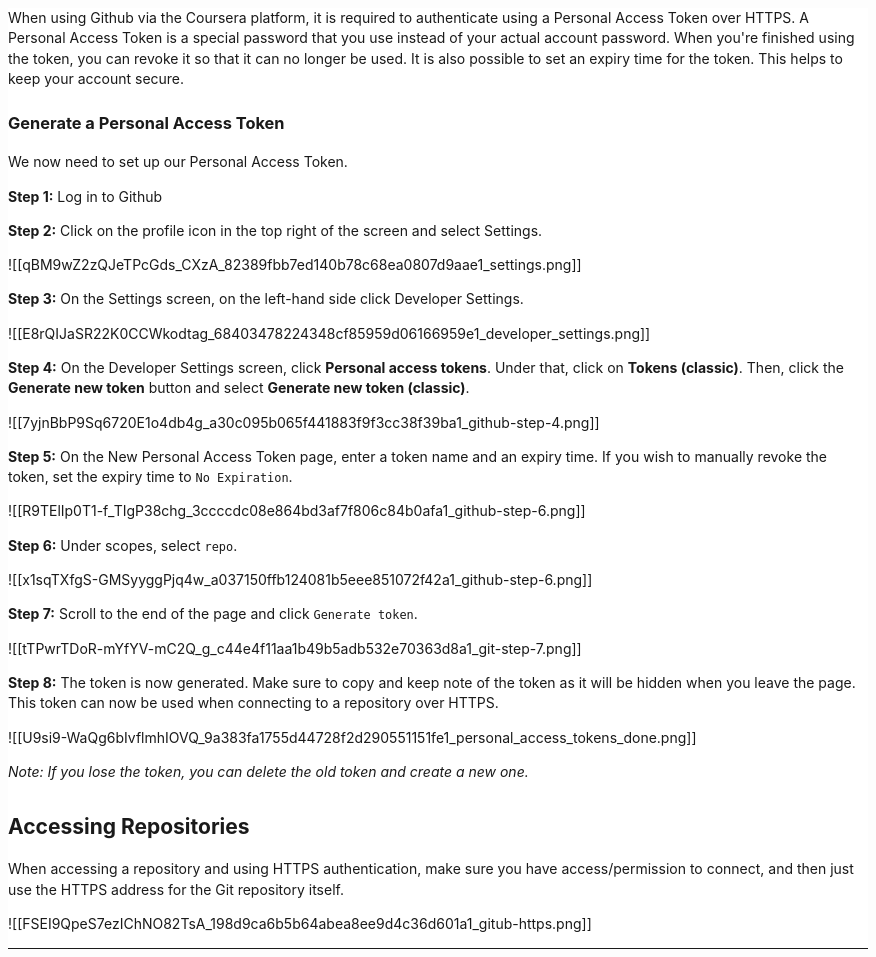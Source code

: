 When using Github via the Coursera platform, it is required to authenticate using a Personal Access Token over HTTPS. A Personal Access Token is a special password that you use instead of your actual account password. When you're finished using the token, you can revoke it so that it can no longer be used. It is also possible to set an expiry time for the token. This helps to keep your account secure.

### Generate a Personal Access Token

We now need to set up our Personal Access Token.

**Step 1:** Log in to Github

**Step 2:** Click on the profile icon in the top right of the screen and select Settings.

![[qBM9wZ2zQJeTPcGds_CXzA_82389fbb7ed140b78c68ea0807d9aae1_settings.png]]

**Step 3:** On the Settings screen, on the left-hand side click Developer Settings.

![[E8rQIJaSR22K0CCWkodtag_68403478224348cf85959d06166959e1_developer_settings.png]]

**Step 4:** On the Developer Settings screen, click **Personal access tokens**. Under that, click on **Tokens (classic)**. Then, click the **Generate new token** button and select **Generate new token (classic)**.

![[7yjnBbP9Sq6720E1o4db4g_a30c095b065f441883f9f3cc38f39ba1_github-step-4.png]]

**Step 5:** On the New Personal Access Token page, enter a token name and an expiry time. If you wish to manually revoke the token, set the expiry time to `No Expiration`.

![[R9TElIp0T1-f_TIgP38chg_3ccccdc08e864bd3af7f806c84b0afa1_github-step-6.png]]

**Step 6:** Under scopes, select `repo`.

![[x1sqTXfgS-GMSyyggPjq4w_a037150ffb124081b5eee851072f42a1_github-step-6.png]]

**Step 7:** Scroll to the end of the page and click `Generate token`.

![[tTPwrTDoR-mYfYV-mC2Q_g_c44e4f11aa1b49b5adb532e70363d8a1_git-step-7.png]]

**Step 8:** The token is now generated. Make sure to copy and keep note of the token as it will be hidden when you leave the page. This token can now be used when connecting to a repository over HTTPS.

![[U9si9-WaQg6bIvflmhIOVQ_9a383fa1755d44728f2d290551151fe1_personal_access_tokens_done.png]]

_Note: If you lose the token, you can delete the old token and create a new one._

## Accessing Repositories

When accessing a repository and using HTTPS authentication, make sure you have access/permission to connect, and then just use the HTTPS address for the Git repository itself.

![[FSEI9QpeS7ezIChNO82TsA_198d9ca6b5b64abea8ee9d4c36d601a1_gitub-https.png]]

---